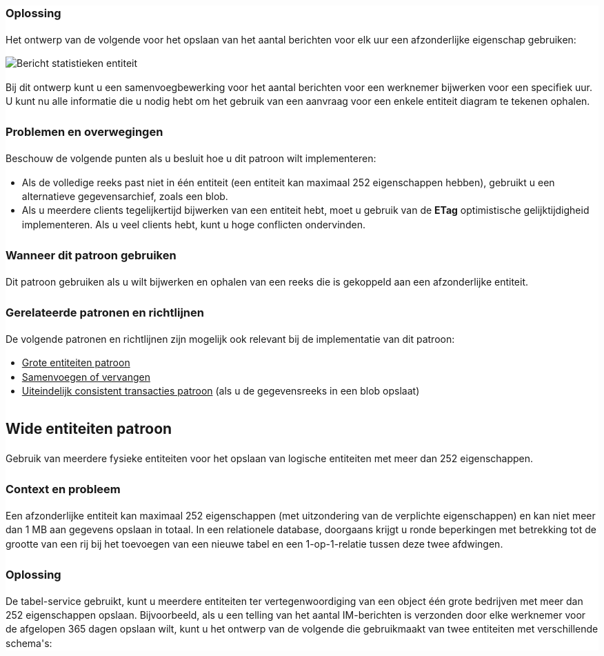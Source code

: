 ### <a name="solution"></a>Oplossing
Het ontwerp van de volgende voor het opslaan van het aantal berichten voor elk uur een afzonderlijke eigenschap gebruiken:  

![Bericht statistieken entiteit](media/storage-table-design-guide/storage-table-design-IMAGE23.png)

Bij dit ontwerp kunt u een samenvoegbewerking voor het aantal berichten voor een werknemer bijwerken voor een specifiek uur. U kunt nu alle informatie die u nodig hebt om het gebruik van een aanvraag voor een enkele entiteit diagram te tekenen ophalen.  

### <a name="issues-and-considerations"></a>Problemen en overwegingen
Beschouw de volgende punten als u besluit hoe u dit patroon wilt implementeren:  

* Als de volledige reeks past niet in één entiteit (een entiteit kan maximaal 252 eigenschappen hebben), gebruikt u een alternatieve gegevensarchief, zoals een blob.  
* Als u meerdere clients tegelijkertijd bijwerken van een entiteit hebt, moet u gebruik van de **ETag** optimistische gelijktijdigheid implementeren. Als u veel clients hebt, kunt u hoge conflicten ondervinden.  

### <a name="when-to-use-this-pattern"></a>Wanneer dit patroon gebruiken
Dit patroon gebruiken als u wilt bijwerken en ophalen van een reeks die is gekoppeld aan een afzonderlijke entiteit.  

### <a name="related-patterns-and-guidance"></a>Gerelateerde patronen en richtlijnen
De volgende patronen en richtlijnen zijn mogelijk ook relevant bij de implementatie van dit patroon:  

* [Grote entiteiten patroon](#large-entities-pattern)  
* [Samenvoegen of vervangen](#merge-or-replace)  
* [Uiteindelijk consistent transacties patroon](#eventually-consistent-transactions-pattern) (als u de gegevensreeks in een blob opslaat)  

## <a name="wide-entities-pattern"></a>Wide entiteiten patroon
Gebruik van meerdere fysieke entiteiten voor het opslaan van logische entiteiten met meer dan 252 eigenschappen.  

### <a name="context-and-problem"></a>Context en probleem
Een afzonderlijke entiteit kan maximaal 252 eigenschappen (met uitzondering van de verplichte eigenschappen) en kan niet meer dan 1 MB aan gegevens opslaan in totaal. In een relationele database, doorgaans krijgt u ronde beperkingen met betrekking tot de grootte van een rij bij het toevoegen van een nieuwe tabel en een 1-op-1-relatie tussen deze twee afdwingen.  

### <a name="solution"></a>Oplossing
De tabel-service gebruikt, kunt u meerdere entiteiten ter vertegenwoordiging van een object één grote bedrijven met meer dan 252 eigenschappen opslaan. Bijvoorbeeld, als u een telling van het aantal IM-berichten is verzonden door elke werknemer voor de afgelopen 365 dagen opslaan wilt, kunt u het ontwerp van de volgende die gebruikmaakt van twee entiteiten met verschillende schema's:  
